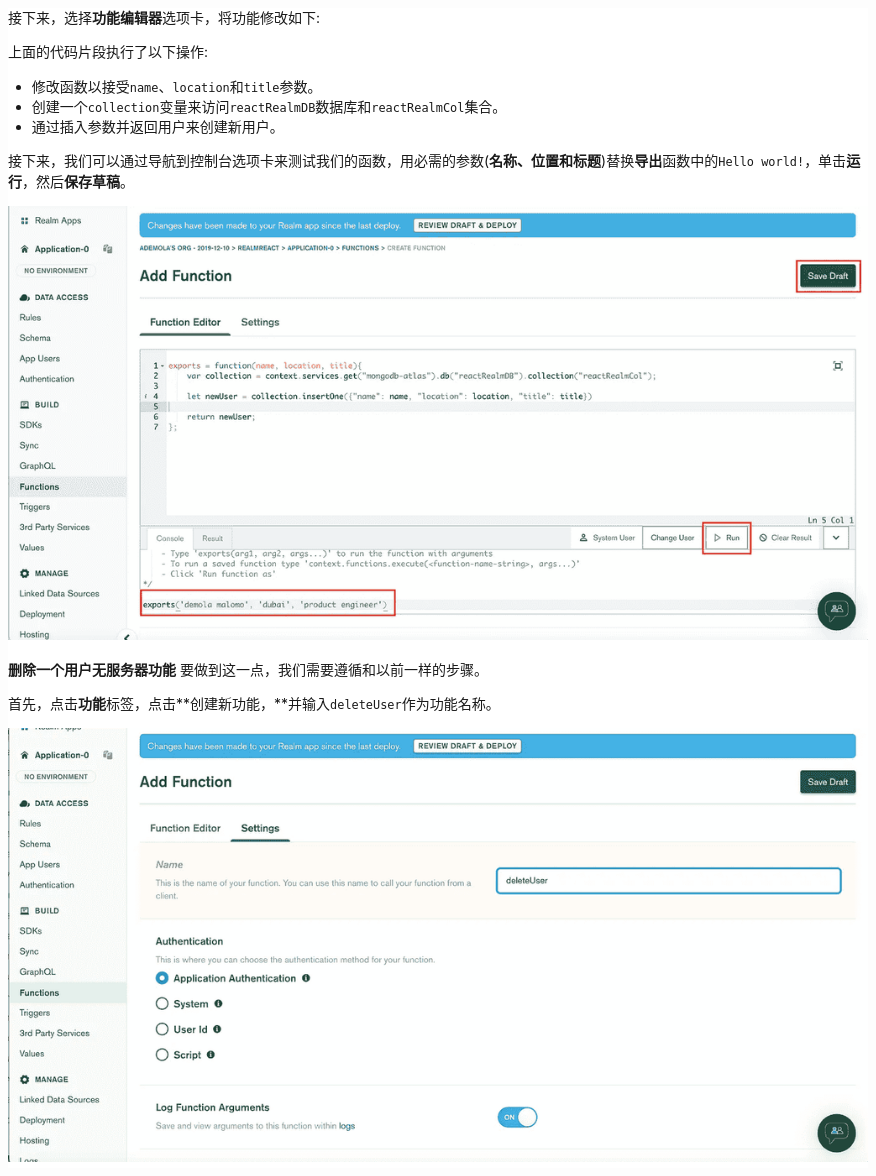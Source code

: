 接下来，选择**功能编辑器**选项卡，将功能修改如下:

上面的代码片段执行了以下操作:

*   修改函数以接受`name`、`location`和`title`参数。
*   创建一个`collection`变量来访问`reactRealmDB`数据库和`reactRealmCol`集合。
*   通过插入参数并返回用户来创建新用户。

接下来，我们可以通过导航到控制台选项卡来测试我们的函数，用必需的参数(**名称、位置和标题**)替换**导出**函数中的`Hello world!`，单击**运行**，然后**保存草稿**。

![](img/322633319631e832faba19524cff89dc.png)

**删除一个用户无服务器功能** 要做到这一点，我们需要遵循和以前一样的步骤。

首先，点击**功能**标签，点击**创建新功能，**并输入`deleteUser`作为功能名称。

![](img/115243cd49e1f4797eb40a43652cbfe5.png)
